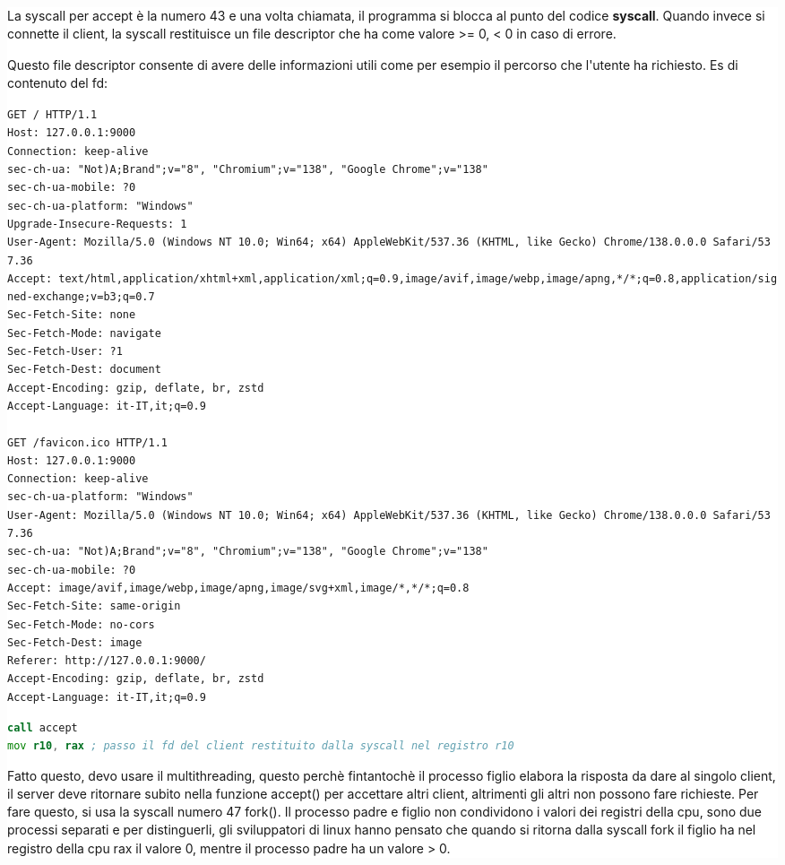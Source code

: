 La syscall per accept è la numero 43 e una volta chiamata, il programma si blocca al punto del codice **syscall**.
Quando invece si connette il client, la syscall restituisce un file descriptor che ha come valore >= 0, < 0 in caso di errore.

Questo file descriptor consente di avere delle informazioni utili come per esempio il percorso che l'utente ha richiesto. Es di contenuto del fd:

```txt
GET / HTTP/1.1
Host: 127.0.0.1:9000
Connection: keep-alive
sec-ch-ua: "Not)A;Brand";v="8", "Chromium";v="138", "Google Chrome";v="138"
sec-ch-ua-mobile: ?0
sec-ch-ua-platform: "Windows"
Upgrade-Insecure-Requests: 1
User-Agent: Mozilla/5.0 (Windows NT 10.0; Win64; x64) AppleWebKit/537.36 (KHTML, like Gecko) Chrome/138.0.0.0 Safari/537.36
Accept: text/html,application/xhtml+xml,application/xml;q=0.9,image/avif,image/webp,image/apng,*/*;q=0.8,application/signed-exchange;v=b3;q=0.7
Sec-Fetch-Site: none
Sec-Fetch-Mode: navigate
Sec-Fetch-User: ?1
Sec-Fetch-Dest: document
Accept-Encoding: gzip, deflate, br, zstd
Accept-Language: it-IT,it;q=0.9

GET /favicon.ico HTTP/1.1
Host: 127.0.0.1:9000
Connection: keep-alive
sec-ch-ua-platform: "Windows"
User-Agent: Mozilla/5.0 (Windows NT 10.0; Win64; x64) AppleWebKit/537.36 (KHTML, like Gecko) Chrome/138.0.0.0 Safari/537.36
sec-ch-ua: "Not)A;Brand";v="8", "Chromium";v="138", "Google Chrome";v="138"
sec-ch-ua-mobile: ?0
Accept: image/avif,image/webp,image/apng,image/svg+xml,image/*,*/*;q=0.8
Sec-Fetch-Site: same-origin
Sec-Fetch-Mode: no-cors
Sec-Fetch-Dest: image
Referer: http://127.0.0.1:9000/
Accept-Encoding: gzip, deflate, br, zstd
Accept-Language: it-IT,it;q=0.9
```

```asm
call accept
mov r10, rax ; passo il fd del client restituito dalla syscall nel registro r10
```

Fatto questo, devo usare il multithreading, questo perchè fintantochè il processo figlio elabora la risposta da dare al singolo client, il server deve ritornare subito nella funzione accept() per accettare altri client, altrimenti gli altri non possono fare richieste.
Per fare questo, si usa la syscall numero 47 fork().
Il processo padre e figlio non condividono i valori dei registri della cpu, sono due processi separati e per distinguerli, gli sviluppatori di linux hanno pensato che quando si ritorna dalla syscall fork il figlio ha nel registro della cpu rax il valore 0, mentre il processo padre ha un valore > 0.
